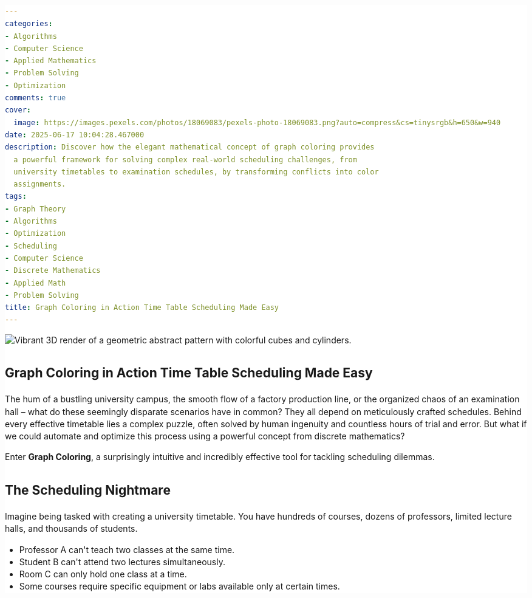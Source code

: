 ```yaml
---
categories:
- Algorithms
- Computer Science
- Applied Mathematics
- Problem Solving
- Optimization
comments: true
cover:
  image: https://images.pexels.com/photos/18069083/pexels-photo-18069083.png?auto=compress&cs=tinysrgb&h=650&w=940
date: 2025-06-17 10:04:28.467000
description: Discover how the elegant mathematical concept of graph coloring provides
  a powerful framework for solving complex real-world scheduling challenges, from
  university timetables to examination schedules, by transforming conflicts into color
  assignments.
tags:
- Graph Theory
- Algorithms
- Optimization
- Scheduling
- Computer Science
- Discrete Mathematics
- Applied Math
- Problem Solving
title: Graph Coloring in Action Time Table Scheduling Made Easy
---
```


![Vibrant 3D render of a geometric abstract pattern with colorful cubes and cylinders.](https://images.pexels.com/photos/18069083/pexels-photo-18069083.png?auto=compress&cs=tinysrgb&h=650&w=940 "Vibrant 3D render of a geometric abstract pattern with colorful cubes and cylinders.")

## Graph Coloring in Action Time Table Scheduling Made Easy

The hum of a bustling university campus, the smooth flow of a factory production line, or the organized chaos of an examination hall – what do these seemingly disparate scenarios have in common? They all depend on meticulously crafted schedules. Behind every effective timetable lies a complex puzzle, often solved by human ingenuity and countless hours of trial and error. But what if we could automate and optimize this process using a powerful concept from discrete mathematics?

Enter **Graph Coloring**, a surprisingly intuitive and incredibly effective tool for tackling scheduling dilemmas.

## The Scheduling Nightmare

Imagine being tasked with creating a university timetable. You have hundreds of courses, dozens of professors, limited lecture halls, and thousands of students.
*   Professor A can't teach two classes at the same time.
*   Student B can't attend two lectures simultaneously.
*   Room C can only hold one class at a time.
*   Some courses require specific equipment or labs available only at certain times.
